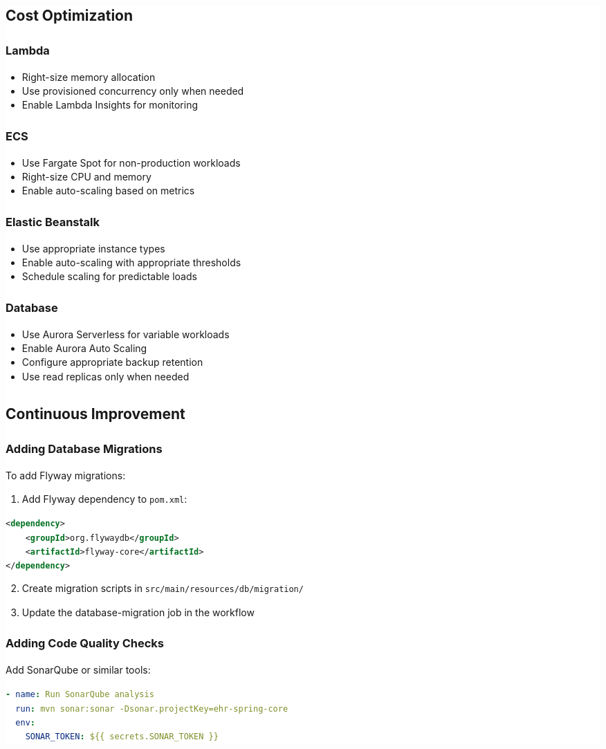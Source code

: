 ## Cost Optimization

### Lambda
- Right-size memory allocation
- Use provisioned concurrency only when needed
- Enable Lambda Insights for monitoring

### ECS
- Use Fargate Spot for non-production workloads
- Right-size CPU and memory
- Enable auto-scaling based on metrics

### Elastic Beanstalk
- Use appropriate instance types
- Enable auto-scaling with appropriate thresholds
- Schedule scaling for predictable loads

### Database
- Use Aurora Serverless for variable workloads
- Enable Aurora Auto Scaling
- Configure appropriate backup retention
- Use read replicas only when needed

## Continuous Improvement

### Adding Database Migrations

To add Flyway migrations:

1. Add Flyway dependency to `pom.xml`:
```xml
<dependency>
    <groupId>org.flywaydb</groupId>
    <artifactId>flyway-core</artifactId>
</dependency>
```

2. Create migration scripts in `src/main/resources/db/migration/`

3. Update the database-migration job in the workflow

### Adding Code Quality Checks

Add SonarQube or similar tools:

```yaml
- name: Run SonarQube analysis
  run: mvn sonar:sonar -Dsonar.projectKey=ehr-spring-core
  env:
    SONAR_TOKEN: ${{ secrets.SONAR_TOKEN }}
```
